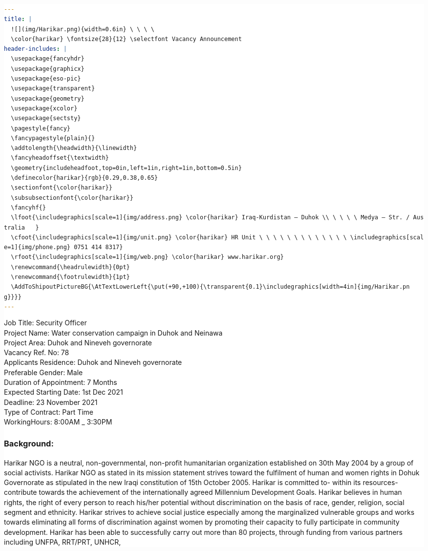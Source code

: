 ```yaml
---
title: |
  ![](img/Harikar.png){width=0.6in} \ \ \ \ 
  \color{harikar} \fontsize{28}{12} \selectfont Vacancy Announcement
header-includes: |
  \usepackage{fancyhdr}
  \usepackage{graphicx}
  \usepackage{eso-pic}
  \usepackage{transparent}
  \usepackage{geometry}
  \usepackage{xcolor}
  \usepackage{sectsty}
  \pagestyle{fancy}
  \fancypagestyle{plain}{}
  \addtolength{\headwidth}{\linewidth}
  \fancyheadoffset{\textwidth}
  \geometry{includeheadfoot,top=0in,left=1in,right=1in,bottom=0.5in}
  \definecolor{harikar}{rgb}{0.29,0.38,0.65}
  \sectionfont{\color{harikar}}
  \subsubsectionfont{\color{harikar}}
  \fancyhf{}
  \lfoot{\includegraphics[scale=1]{img/address.png} \color{harikar} Iraq-Kurdistan – Duhok \\ \ \ \ \ Medya – Str. / Australia   }
  \cfoot{\includegraphics[scale=1]{img/unit.png} \color{harikar} HR Unit \ \ \ \ \ \ \ \ \ \ \ \ \ \includegraphics[scale=1]{img/phone.png} 0751 414 8317}
  \rfoot{\includegraphics[scale=1]{img/web.png} \color{harikar} www.harikar.org}
  \renewcommand{\headrulewidth}{0pt}
  \renewcommand{\footrulewidth}{1pt}
  \AddToShipoutPictureBG{\AtTextLowerLeft{\put(+90,+100){\transparent{0.1}\includegraphics[width=4in]{img/Harikar.png}}}}
---
```



Job Title: Security Officer  
Project Name: Water conservation campaign in Duhok and Neinawa  
Project Area: Duhok and Nineveh governorate  
Vacancy Ref. No: 78  
Applicants Residence: Duhok and Nineveh governorate  
Preferable Gender: Male  
Duration of Appointment: 7 Months  
Expected Starting Date: 1st Dec 2021  
Deadline: 23 November 2021  
Type of Contract: Part Time  
WorkingHours: 8:00AM _ 3:30PM

### Background:

Harikar NGO is a neutral, non-governmental, non-profit humanitarian
organization established on 30th May 2004 by a group of social
activists. Harikar NGO as stated in its mission statement strives toward
the fulfilment of human and women rights in Dohuk Governorate as
stipulated in the new Iraqi constitution of 15th October 2005. Harikar
is committed to- within its resources- contribute towards the
achievement of the internationally agreed Millennium Development Goals.
Harikar believes in human rights, the right of every person to reach
his/her potential without discrimination on the basis of race, gender,
religion, social segment and ethnicity. Harikar strives to achieve
social justice especially among the marginalized vulnerable groups and
works towards eliminating all forms of discrimination against women by
promoting their capacity to fully participate in community development.
Harikar has been able to successfully carry out more than 80 projects,
through funding from various partners including UNFPA, RRT/PRT, UNHCR,